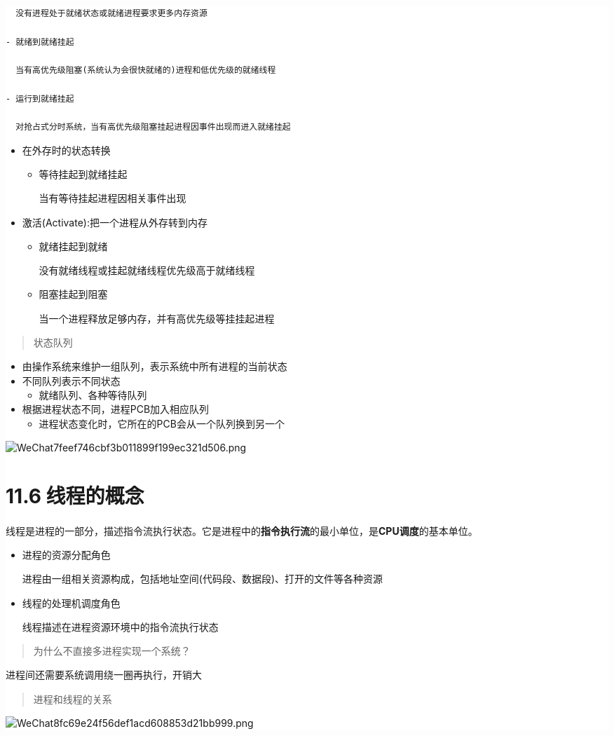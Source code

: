       没有进程处于就绪状态或就绪进程要求更多内存资源

    - 就绪到就绪挂起

      当有高优先级阻塞(系统认为会很快就绪的)进程和低优先级的就绪线程

    - 运行到就绪挂起

      对抢占式分时系统，当有高优先级阻塞挂起进程因事件出现而进入就绪挂起

  - 在外存时的状态转换

    - 等待挂起到就绪挂起

      当有等待挂起进程因相关事件出现

- 激活(Activate):把一个进程从外存转到内存

  - 就绪挂起到就绪

    没有就绪线程或挂起就绪线程优先级高于就绪线程

  - 阻塞挂起到阻塞

    当一个进程释放足够内存，并有高优先级等挂挂起进程

> 状态队列

- 由操作系统来维护一组队列，表示系统中所有进程的当前状态
- 不同队列表示不同状态
  - 就绪队列、各种等待队列
- 根据进程状态不同，进程PCB加入相应队列
  - 进程状态变化时，它所在的PCB会从一个队列换到另一个

![WeChat7feef746cbf3b011899f199ec321d506.png](http://ww1.sinaimg.cn/large/008aPpVGgy1gp9eb5xnumj31pk15w1kz.jpg)



# 11.6 线程的概念

线程是进程的一部分，描述指令流执行状态。它是进程中的**指令执行流**的最小单位，是**CPU调度**的基本单位。

- 进程的资源分配角色

  进程由一组相关资源构成，包括地址空间(代码段、数据段)、打开的文件等各种资源

- 线程的处理机调度角色

  线程描述在进程资源环境中的指令流执行状态



> 为什么不直接多进程实现一个系统？

进程间还需要系统调用绕一圈再执行，开销大



> 进程和线程的关系

![WeChat8fc69e24f56def1acd608853d21bb999.png](http://ww1.sinaimg.cn/large/008aPpVGgy1gp9oc19iwsj31n00vckjm.jpg)

